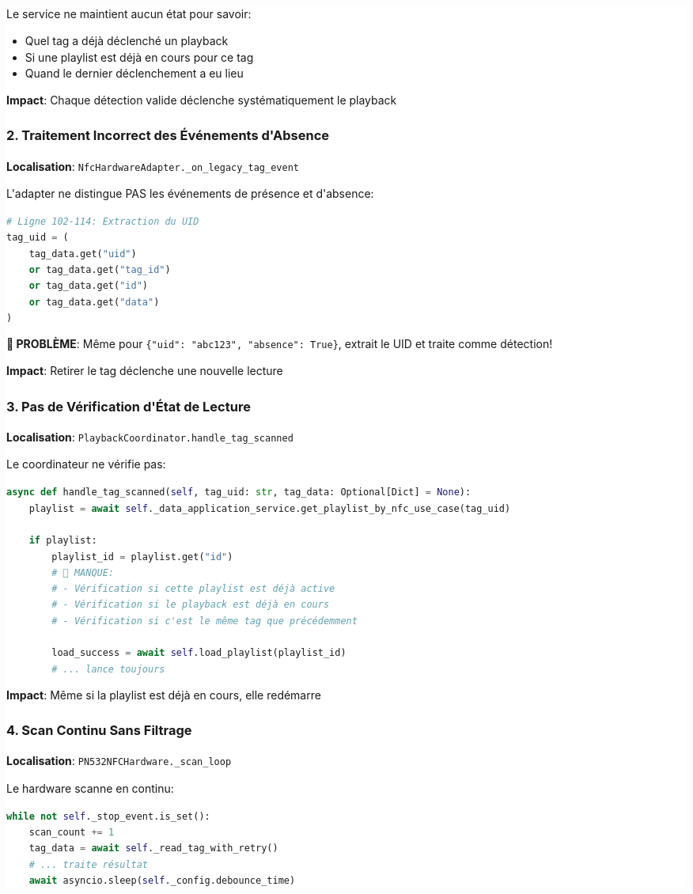 Le service ne maintient aucun état pour savoir:
- Quel tag a déjà déclenché un playback
- Si une playlist est déjà en cours pour ce tag
- Quand le dernier déclenchement a eu lieu

**Impact**: Chaque détection valide déclenche systématiquement le playback

### 2. **Traitement Incorrect des Événements d'Absence**
**Localisation**: `NfcHardwareAdapter._on_legacy_tag_event`

L'adapter ne distingue PAS les événements de présence et d'absence:
```python
# Ligne 102-114: Extraction du UID
tag_uid = (
    tag_data.get("uid")
    or tag_data.get("tag_id")
    or tag_data.get("id")
    or tag_data.get("data")
)
```

**🔴 PROBLÈME**: Même pour `{"uid": "abc123", "absence": True}`, extrait le UID et traite comme détection!

**Impact**: Retirer le tag déclenche une nouvelle lecture

### 3. **Pas de Vérification d'État de Lecture**
**Localisation**: `PlaybackCoordinator.handle_tag_scanned`

Le coordinateur ne vérifie pas:
```python
async def handle_tag_scanned(self, tag_uid: str, tag_data: Optional[Dict] = None):
    playlist = await self._data_application_service.get_playlist_by_nfc_use_case(tag_uid)

    if playlist:
        playlist_id = playlist.get("id")
        # 🔴 MANQUE:
        # - Vérification si cette playlist est déjà active
        # - Vérification si le playback est déjà en cours
        # - Vérification si c'est le même tag que précédemment

        load_success = await self.load_playlist(playlist_id)
        # ... lance toujours
```

**Impact**: Même si la playlist est déjà en cours, elle redémarre

### 4. **Scan Continu Sans Filtrage**
**Localisation**: `PN532NFCHardware._scan_loop`

Le hardware scanne en continu:
```python
while not self._stop_event.is_set():
    scan_count += 1
    tag_data = await self._read_tag_with_retry()
    # ... traite résultat
    await asyncio.sleep(self._config.debounce_time)
```
